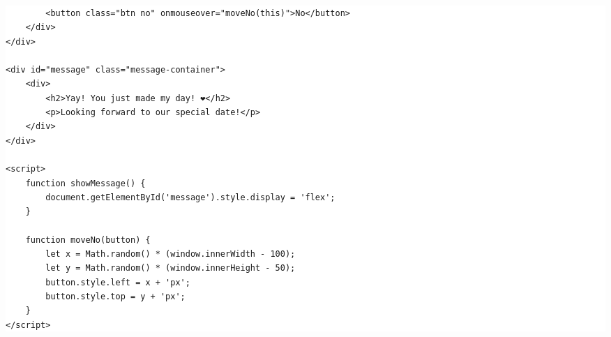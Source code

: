             <button class="btn no" onmouseover="moveNo(this)">No</button>
        </div>
    </div>
    
    <div id="message" class="message-container">
        <div>
            <h2>Yay! You just made my day! ❤️</h2>
            <p>Looking forward to our special date!</p>
        </div>
    </div>
    
    <script>
        function showMessage() {
            document.getElementById('message').style.display = 'flex';
        }
        
        function moveNo(button) {
            let x = Math.random() * (window.innerWidth - 100);
            let y = Math.random() * (window.innerHeight - 50);
            button.style.left = x + 'px';
            button.style.top = y + 'px';
        }
    </script>
</body>
</html>
